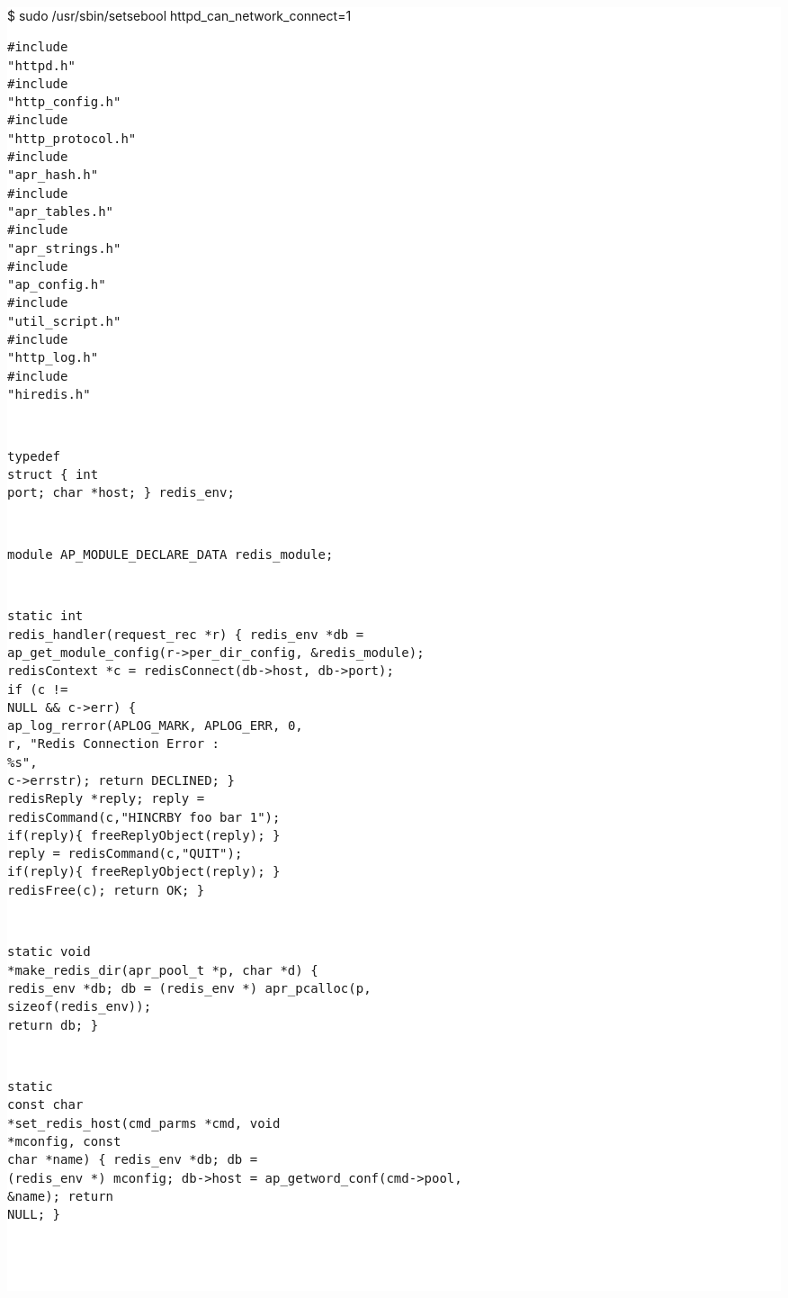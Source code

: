 $ sudo /usr/sbin/setsebool <span class="synIdentifier">httpd_can_network_connect</span>=<span class="synConstant">1</span>
</pre><pre class="hljs c" data-lang="c" data-unlink><span class="synPreProc">#include </span><span class="synConstant">"httpd.h"</span>
<span class="synPreProc">#include </span><span class="synConstant">"http_config.h"</span>
<span class="synPreProc">#include </span><span class="synConstant">"http_protocol.h"</span>
<span class="synPreProc">#include </span><span class="synConstant">"apr_hash.h"</span>
<span class="synPreProc">#include </span><span class="synConstant">"apr_tables.h"</span>
<span class="synPreProc">#include </span><span class="synConstant">"apr_strings.h"</span>
<span class="synPreProc">#include </span><span class="synConstant">"ap_config.h"</span>
<span class="synPreProc">#include </span><span class="synConstant">"util_script.h"</span>
<span class="synPreProc">#include </span><span class="synConstant">"http_log.h"</span>
<span class="synPreProc">#include </span><span class="synConstant">"hiredis.h"</span>

<span class="synType">typedef</span> <span class="synType">struct</span> {
  <span class="synType">int</span> port;
  <span class="synType">char</span> *host;
} redis_env;

module AP_MODULE_DECLARE_DATA redis_module;

<span class="synType">static</span> <span class="synType">int</span> redis_handler(request_rec *r) {
  redis_env *db = ap_get_module_config(r->per_dir_config, &redis_module);
  redisContext *c = redisConnect(db->host, db->port);
  <span class="synStatement">if</span> (c != <span class="synConstant">NULL</span> && c->err) {
ap_log_rerror(APLOG_MARK, APLOG_ERR, <span class="synConstant">0</span>, r, <span class="synConstant">"Redis Connection Error : </span><span class="synSpecial">%s</span><span class="synConstant">"</span>, c->errstr);
<span class="synStatement">return</span> DECLINED;
  }
  redisReply *reply;
  reply = redisCommand(c,<span class="synConstant">"HINCRBY foo bar 1"</span>);
  <span class="synStatement">if</span>(reply){ 
  	freeReplyObject(reply);
  }
  reply = redisCommand(c,<span class="synConstant">"QUIT"</span>);
  <span class="synStatement">if</span>(reply){ 
  	freeReplyObject(reply);
  }
  redisFree(c);
  <span class="synStatement">return</span> OK;
}

<span class="synType">static</span> <span class="synType">void</span> *make_redis_dir(apr_pool_t *p, <span class="synType">char</span> *d) {
  redis_env *db;
  db = (redis_env *) apr_pcalloc(p, <span class="synStatement">sizeof</span>(redis_env));
  <span class="synStatement">return</span> db;
}

<span class="synType">static</span> <span class="synType">const</span> <span class="synType">char</span> *set_redis_host(cmd_parms *cmd, <span class="synType">void</span> *mconfig, <span class="synType">const</span> <span class="synType">char</span> *name) {
  redis_env *db;
  db = (redis_env *) mconfig;
  db->host = ap_getword_conf(cmd->pool, &name);
  <span class="synStatement">return</span> <span class="synConstant">NULL</span>;
}
